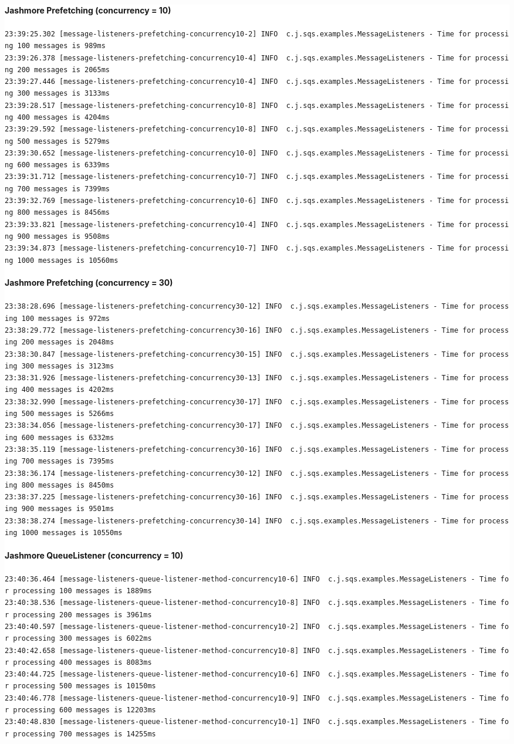 #### Jashmore Prefetching (concurrency = 10)
```
23:39:25.302 [message-listeners-prefetching-concurrency10-2] INFO  c.j.sqs.examples.MessageListeners - Time for processing 100 messages is 989ms
23:39:26.378 [message-listeners-prefetching-concurrency10-4] INFO  c.j.sqs.examples.MessageListeners - Time for processing 200 messages is 2065ms
23:39:27.446 [message-listeners-prefetching-concurrency10-4] INFO  c.j.sqs.examples.MessageListeners - Time for processing 300 messages is 3133ms
23:39:28.517 [message-listeners-prefetching-concurrency10-8] INFO  c.j.sqs.examples.MessageListeners - Time for processing 400 messages is 4204ms
23:39:29.592 [message-listeners-prefetching-concurrency10-8] INFO  c.j.sqs.examples.MessageListeners - Time for processing 500 messages is 5279ms
23:39:30.652 [message-listeners-prefetching-concurrency10-0] INFO  c.j.sqs.examples.MessageListeners - Time for processing 600 messages is 6339ms
23:39:31.712 [message-listeners-prefetching-concurrency10-7] INFO  c.j.sqs.examples.MessageListeners - Time for processing 700 messages is 7399ms
23:39:32.769 [message-listeners-prefetching-concurrency10-6] INFO  c.j.sqs.examples.MessageListeners - Time for processing 800 messages is 8456ms
23:39:33.821 [message-listeners-prefetching-concurrency10-4] INFO  c.j.sqs.examples.MessageListeners - Time for processing 900 messages is 9508ms
23:39:34.873 [message-listeners-prefetching-concurrency10-7] INFO  c.j.sqs.examples.MessageListeners - Time for processing 1000 messages is 10560ms
```

####  Jashmore Prefetching (concurrency = 30)
```
23:38:28.696 [message-listeners-prefetching-concurrency30-12] INFO  c.j.sqs.examples.MessageListeners - Time for processing 100 messages is 972ms
23:38:29.772 [message-listeners-prefetching-concurrency30-16] INFO  c.j.sqs.examples.MessageListeners - Time for processing 200 messages is 2048ms
23:38:30.847 [message-listeners-prefetching-concurrency30-15] INFO  c.j.sqs.examples.MessageListeners - Time for processing 300 messages is 3123ms
23:38:31.926 [message-listeners-prefetching-concurrency30-13] INFO  c.j.sqs.examples.MessageListeners - Time for processing 400 messages is 4202ms
23:38:32.990 [message-listeners-prefetching-concurrency30-17] INFO  c.j.sqs.examples.MessageListeners - Time for processing 500 messages is 5266ms
23:38:34.056 [message-listeners-prefetching-concurrency30-17] INFO  c.j.sqs.examples.MessageListeners - Time for processing 600 messages is 6332ms
23:38:35.119 [message-listeners-prefetching-concurrency30-16] INFO  c.j.sqs.examples.MessageListeners - Time for processing 700 messages is 7395ms
23:38:36.174 [message-listeners-prefetching-concurrency30-12] INFO  c.j.sqs.examples.MessageListeners - Time for processing 800 messages is 8450ms
23:38:37.225 [message-listeners-prefetching-concurrency30-16] INFO  c.j.sqs.examples.MessageListeners - Time for processing 900 messages is 9501ms
23:38:38.274 [message-listeners-prefetching-concurrency30-14] INFO  c.j.sqs.examples.MessageListeners - Time for processing 1000 messages is 10550ms
```

#### Jashmore QueueListener (concurrency = 10)
```
23:40:36.464 [message-listeners-queue-listener-method-concurrency10-6] INFO  c.j.sqs.examples.MessageListeners - Time for processing 100 messages is 1889ms
23:40:38.536 [message-listeners-queue-listener-method-concurrency10-8] INFO  c.j.sqs.examples.MessageListeners - Time for processing 200 messages is 3961ms
23:40:40.597 [message-listeners-queue-listener-method-concurrency10-2] INFO  c.j.sqs.examples.MessageListeners - Time for processing 300 messages is 6022ms
23:40:42.658 [message-listeners-queue-listener-method-concurrency10-8] INFO  c.j.sqs.examples.MessageListeners - Time for processing 400 messages is 8083ms
23:40:44.725 [message-listeners-queue-listener-method-concurrency10-6] INFO  c.j.sqs.examples.MessageListeners - Time for processing 500 messages is 10150ms
23:40:46.778 [message-listeners-queue-listener-method-concurrency10-9] INFO  c.j.sqs.examples.MessageListeners - Time for processing 600 messages is 12203ms
23:40:48.830 [message-listeners-queue-listener-method-concurrency10-1] INFO  c.j.sqs.examples.MessageListeners - Time for processing 700 messages is 14255ms
```